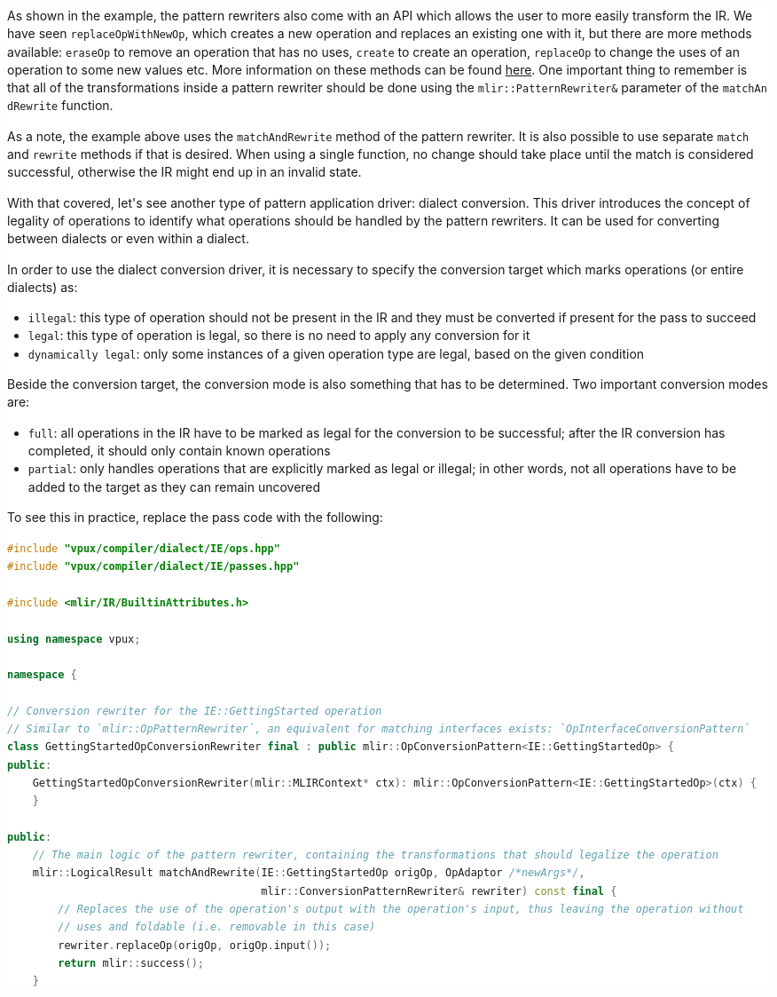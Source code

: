 As shown in the example, the pattern rewriters also come with an API which allows the user to more easily transform the IR. We have seen `replaceOpWithNewOp`, which creates a new operation and replaces an existing one with it, but there are more methods available: `eraseOp` to remove an operation that has no uses, `create` to create an operation, `replaceOp` to change the uses of an operation to some new values etc. More information on these methods can be found [here](https://mlir.llvm.org/docs/PatternRewriter/#pattern-rewriter). One important thing to remember is that all of the transformations inside a pattern rewriter should be done using the `mlir::PatternRewriter&` parameter of the `matchAndRewrite` function.

As a note, the example above uses the `matchAndRewrite` method of the pattern rewriter. It is also possible to use separate `match` and `rewrite` methods if that is desired. When using a single function, no change should take place until the match is considered successful, otherwise the IR might end up in an invalid state.

With that covered, let's see another type of pattern application driver: dialect conversion. This driver introduces the concept of legality of operations to identify what operations should be handled by the pattern rewriters. It can be used for converting between dialects or even within a dialect.

In order to use the dialect conversion driver, it is necessary to specify the conversion target which marks operations (or entire dialects) as:
- `illegal`: this type of operation should not be present in the IR and they must be converted if present for the pass to succeed
- `legal`: this type of operation is legal, so there is no need to apply any conversion for it
- `dynamically legal`: only some instances of a given operation type are legal, based on the given condition

Beside the conversion target, the conversion mode is also something that has to be determined. Two important conversion modes are:
- `full`: all operations in the IR have to be marked as legal for the conversion to be successful; after the IR conversion has completed, it should only contain known operations
- `partial`: only handles operations that are explicitly marked as legal or illegal; in other words, not all operations have to be added to the target as they can remain uncovered

To see this in practice, replace the pass code with the following:

```C++
#include "vpux/compiler/dialect/IE/ops.hpp"
#include "vpux/compiler/dialect/IE/passes.hpp"

#include <mlir/IR/BuiltinAttributes.h>

using namespace vpux;

namespace {

// Conversion rewriter for the IE::GettingStarted operation
// Similar to `mlir::OpPatternRewriter`, an equivalent for matching interfaces exists: `OpInterfaceConversionPattern`
class GettingStartedOpConversionRewriter final : public mlir::OpConversionPattern<IE::GettingStartedOp> {
public:
    GettingStartedOpConversionRewriter(mlir::MLIRContext* ctx): mlir::OpConversionPattern<IE::GettingStartedOp>(ctx) {
    }

public:
    // The main logic of the pattern rewriter, containing the transformations that should legalize the operation
    mlir::LogicalResult matchAndRewrite(IE::GettingStartedOp origOp, OpAdaptor /*newArgs*/,
                                        mlir::ConversionPatternRewriter& rewriter) const final {
        // Replaces the use of the operation's output with the operation's input, thus leaving the operation without
        // uses and foldable (i.e. removable in this case)
        rewriter.replaceOp(origOp, origOp.input());
        return mlir::success();
    }
```